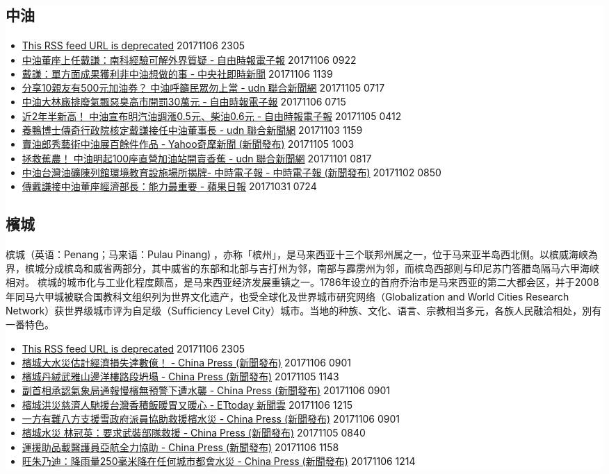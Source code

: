 ## 中油


- [This RSS feed URL is deprecated](0 "This RSS feed URL is deprecated") 20171106 2305
- [中油董座上任戴謙：南科經驗可解外界質疑 - 自由時報電子報](http://news.ltn.com.tw/news/business/breakingnews/2245033 "中油董座上任戴謙：南科經驗可解外界質疑 - 自由時報電子報") 20171106 0922
- [戴謙：單方面成果獲利非中油想做的事 - 中央社即時新聞](http://www.cna.com.tw/news/afe/201711060356-1.aspx "戴謙：單方面成果獲利非中油想做的事 - 中央社即時新聞") 20171106 1139
- [分享10親友有500元加油券？ 中油呼籲民眾勿上當 - udn 聯合新聞網](https://udn.com/news/story/7241/2799245 "分享10親友有500元加油券？ 中油呼籲民眾勿上當 - udn 聯合新聞網") 20171105 0717
- [中油大林廠排廢氣飄惡臭高市開罰30萬元 - 自由時報電子報](http://news.ltn.com.tw/news/life/breakingnews/2244796 "中油大林廠排廢氣飄惡臭高市開罰30萬元 - 自由時報電子報") 20171106 0715
- [近2年半新高！ 中油宣布明汽油調漲0.5元、柴油0.6元 - 自由時報電子報](http://news.ltn.com.tw/news/life/breakingnews/2243871 "近2年半新高！ 中油宣布明汽油調漲0.5元、柴油0.6元 - 自由時報電子報") 20171105 0412
- [養鴨博士傳奇行政院核定戴謙接任中油董事長 - udn 聯合新聞網](https://udn.com/news/story/6656/2796731 "養鴨博士傳奇行政院核定戴謙接任中油董事長 - udn 聯合新聞網") 20171103 1159
- [賣油郎秀藝術中油展百餘件作品 - Yahoo奇摩新聞 (新聞發布)](https://tw.news.yahoo.com/%E8%B3%A3%E6%B2%B9%E9%83%8E%E7%A7%80%E8%97%9D%E8%A1%93-%E4%B8%AD%E6%B2%B9%E5%B1%95%E7%99%BE%E9%A4%98%E4%BB%B6%E4%BD%9C%E5%93%81-100344482.html "賣油郎秀藝術中油展百餘件作品 - Yahoo奇摩新聞 (新聞發布)") 20171105 1003
- [拯救蕉農！ 中油明起100座直營加油站開賣香蕉 - udn 聯合新聞網](https://udn.com/news/story/7241/2791337 "拯救蕉農！ 中油明起100座直營加油站開賣香蕉 - udn 聯合新聞網") 20171101 0817
- [中油台灣油礦陳列館環境教育設施場所揭牌- 中時電子報 - 中時電子報 (新聞發布)](http://www.chinatimes.com/realtimenews/20171102003903-260405 "中油台灣油礦陳列館環境教育設施場所揭牌- 中時電子報 - 中時電子報 (新聞發布)") 20171102 0850
- [傳戴謙接中油董座經濟部長：能力最重要 - 蘋果日報](http://www.appledaily.com.tw/realtimenews/article/new/20171031/1232331/ "傳戴謙接中油董座經濟部長：能力最重要 - 蘋果日報") 20171031 0724

## 檳城

槟城（英语：Penang；马来语：Pulau Pinang) ，亦称「槟州」，是马来西亚十三个联邦州属之一，位于马来亚半岛西北侧。以槟威海峡為界，槟城分成槟岛和威省两部分，其中威省的东部和北部与吉打州为邻，南部与霹雳州为邻，而槟岛西部则与印尼苏门答腊岛隔马六甲海峡相对。
槟城的城市化与工业化程度颇高，是马来西亚经济发展重镇之一。1786年设立的首府乔治市是马来西亚的第二大都会区，并于2008年同马六甲城被联合国教科文组织列为世界文化遗产，也受全球化及世界城市研究网络（Globalization and World Cities Research Network）获世界级城市评为自足级（Sufficiency Level City）城市。当地的种族、文化、语言、宗教相当多元，各族人民融洽相处，別有一番特色。
- [This RSS feed URL is deprecated](0 "This RSS feed URL is deprecated") 20171106 2305
- [檳城大水災估計經濟損失達數億！ - China Press (新聞發布)](http://www.chinapress.com.my/20171106/%E6%AA%B3%E5%9F%8E%E5%A4%A7%E6%B0%B4%E7%81%BD-%E4%BC%B0%E8%A8%88%E7%B6%93%E6%BF%9F%E6%90%8D%E5%A4%B1%E9%81%94%E6%95%B8%E5%84%84%EF%BC%81/ "檳城大水災估計經濟損失達數億！ - China Press (新聞發布)") 20171106 0901
- [檳城丹絨武雅山邊洋樓路段坍塌 - China Press (新聞發布)](http://www.chinapress.com.my/20171105/%E6%AA%B3%E5%9F%8E%E4%B8%B9%E7%B5%A8%E6%AD%A6%E9%9B%85%E5%B1%B1%E9%82%8A-%E6%B4%8B%E6%A8%93%E8%B7%AF%E6%AE%B5%E5%9D%8D%E5%A1%8C/ "檳城丹絨武雅山邊洋樓路段坍塌 - China Press (新聞發布)") 20171105 1143
- [副首相承認氣象局通報慢檳無預警下遭水襲 - China Press (新聞發布)](http://www.chinapress.com.my/20171106/%E5%89%AF%E9%A6%96%E7%9B%B8%E6%89%BF%E8%AA%8D%E6%B0%A3%E8%B1%A1%E5%B1%80%E9%80%9A%E5%A0%B1%E6%85%A2-%E6%AA%B3%E7%84%A1%E9%A0%90%E8%AD%A6%E4%B8%8B%E9%81%AD%E6%B0%B4%E8%A5%B2/ "副首相承認氣象局通報慢檳無預警下遭水襲 - China Press (新聞發布)") 20171106 0901
- [檳城洪災慈濟人馳援台灣香積飯暖胃又暖心 - ETtoday 新聞雲](https://www.ettoday.net/news/20171106/1043555.htm?t=%E6%AA%B3%E5%9F%8E%E6%B4%AA%E7%81%BD%E6%85%88%E6%BF%9F%E4%BA%BA%E9%A6%B3%E6%8F%B4%E3%80%80%E5%8F%B0%E7%81%A3%E9%A6%99%E7%A9%8D%E9%A3%AF%E6%9A%96%E8%83%83%E5%8F%88%E6%9A%96%E5%BF%83 "檳城洪災慈濟人馳援台灣香積飯暖胃又暖心 - ETtoday 新聞雲") 20171106 1215
- [一方有難八方支援雪政府派員協助救援檳水災 - China Press (新聞發布)](http://www.chinapress.com.my/20171106/%E4%B8%80%E6%96%B9%E6%9C%89%E9%9B%A3-%E5%85%AB%E6%96%B9%E6%94%AF%E6%8F%B4-%E9%9B%AA%E6%94%BF%E5%BA%9C%E6%B4%BE%E5%93%A1%E5%8D%94%E5%8A%A9%E6%95%91%E6%8F%B4%E6%AA%B3%E6%B0%B4%E7%81%BD/ "一方有難八方支援雪政府派員協助救援檳水災 - China Press (新聞發布)") 20171106 0901
- [檳城水災   林冠英：要求武裝部隊救援 - China Press (新聞發布)](http://www.chinapress.com.my/20171105/%E6%9E%97%E5%86%A0%E8%8B%B1%EF%BC%9A%E8%A6%81%E6%B1%82%E6%AD%A6%E8%A3%9D%E9%83%A8%E9%9A%8A%E6%95%91%E6%8F%B4/ "檳城水災   林冠英：要求武裝部隊救援 - China Press (新聞發布)") 20171105 0840
- [運援助品載醫護員亞航全力協助 - China Press (新聞發布)](http://www.chinapress.com.my/20171106/%E9%81%8B%E6%8F%B4%E5%8A%A9%E5%93%81%E8%BC%89%E9%86%AB%E8%AD%B7%E5%93%A1-%E4%BA%9E%E8%88%AA%E5%85%A8%E5%8A%9B%E5%8D%94%E5%8A%A9/ "運援助品載醫護員亞航全力協助 - China Press (新聞發布)") 20171106 1158
- [旺朱乃迪：降雨量250毫米降在任何城市都會水災 - China Press (新聞發布)](http://www.chinapress.com.my/20171106/%E6%97%BA%E6%9C%B1%E4%B9%83%E8%BF%AA%EF%BC%9A%E9%99%8D%E9%9B%A8%E9%87%8F250%E6%AF%AB%E7%B1%B3-%E9%99%8D%E5%9C%A8%E4%BB%BB%E4%BD%95%E5%9F%8E%E5%B8%82%E9%83%BD%E6%9C%83%E6%B0%B4%E7%81%BD/ "旺朱乃迪：降雨量250毫米降在任何城市都會水災 - China Press (新聞發布)") 20171106 1214